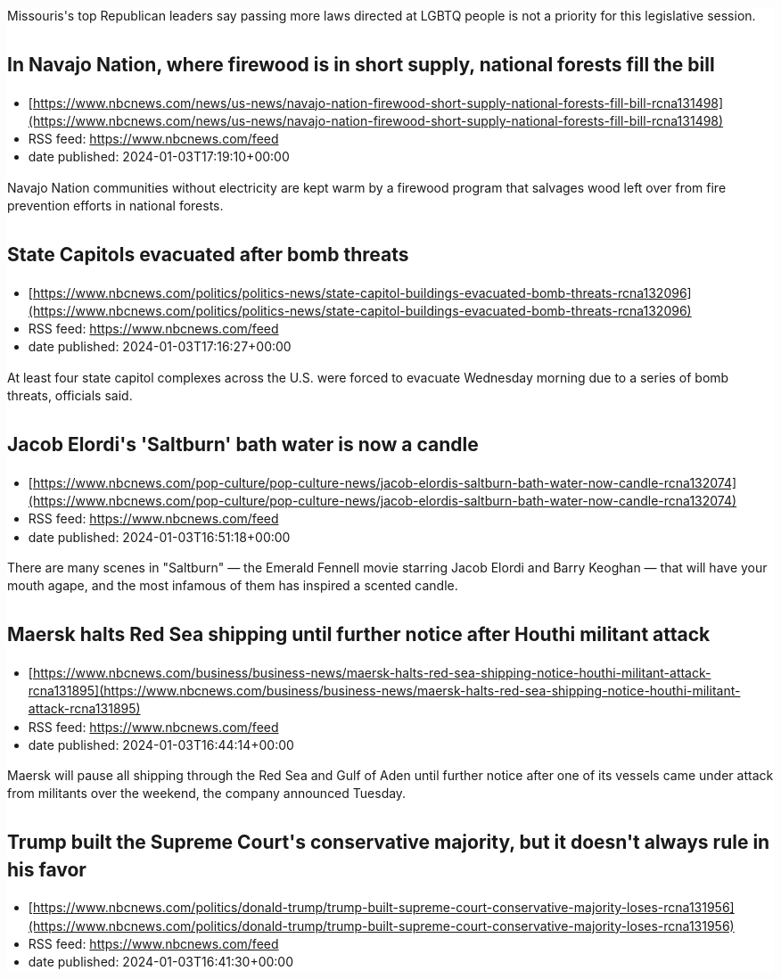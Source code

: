 Missouris's top Republican leaders say passing more laws directed at LGBTQ people is not a priority for this legislative session.

## In Navajo Nation, where firewood is in short supply, national forests fill the bill
 - [https://www.nbcnews.com/news/us-news/navajo-nation-firewood-short-supply-national-forests-fill-bill-rcna131498](https://www.nbcnews.com/news/us-news/navajo-nation-firewood-short-supply-national-forests-fill-bill-rcna131498)
 - RSS feed: https://www.nbcnews.com/feed
 - date published: 2024-01-03T17:19:10+00:00

Navajo Nation communities without electricity are kept warm by a firewood program that salvages wood left over from fire prevention efforts in national forests.

## State Capitols evacuated after bomb threats
 - [https://www.nbcnews.com/politics/politics-news/state-capitol-buildings-evacuated-bomb-threats-rcna132096](https://www.nbcnews.com/politics/politics-news/state-capitol-buildings-evacuated-bomb-threats-rcna132096)
 - RSS feed: https://www.nbcnews.com/feed
 - date published: 2024-01-03T17:16:27+00:00

At least four state capitol complexes across the U.S. were forced to evacuate Wednesday morning due to a series of bomb threats, officials said.

## Jacob Elordi's 'Saltburn' bath water is now a candle
 - [https://www.nbcnews.com/pop-culture/pop-culture-news/jacob-elordis-saltburn-bath-water-now-candle-rcna132074](https://www.nbcnews.com/pop-culture/pop-culture-news/jacob-elordis-saltburn-bath-water-now-candle-rcna132074)
 - RSS feed: https://www.nbcnews.com/feed
 - date published: 2024-01-03T16:51:18+00:00

There are many scenes in "Saltburn" — the Emerald Fennell movie starring Jacob Elordi and Barry Keoghan — that will have your mouth agape, and the most infamous of them has inspired a scented candle.

## Maersk halts Red Sea shipping until further notice after Houthi militant attack
 - [https://www.nbcnews.com/business/business-news/maersk-halts-red-sea-shipping-notice-houthi-militant-attack-rcna131895](https://www.nbcnews.com/business/business-news/maersk-halts-red-sea-shipping-notice-houthi-militant-attack-rcna131895)
 - RSS feed: https://www.nbcnews.com/feed
 - date published: 2024-01-03T16:44:14+00:00

Maersk will pause all shipping through the Red Sea and Gulf of Aden until further notice after one of its vessels came under attack from militants over the weekend, the company announced Tuesday.

## Trump built the Supreme Court's conservative majority, but it doesn't always rule in his favor
 - [https://www.nbcnews.com/politics/donald-trump/trump-built-supreme-court-conservative-majority-loses-rcna131956](https://www.nbcnews.com/politics/donald-trump/trump-built-supreme-court-conservative-majority-loses-rcna131956)
 - RSS feed: https://www.nbcnews.com/feed
 - date published: 2024-01-03T16:41:30+00:00
